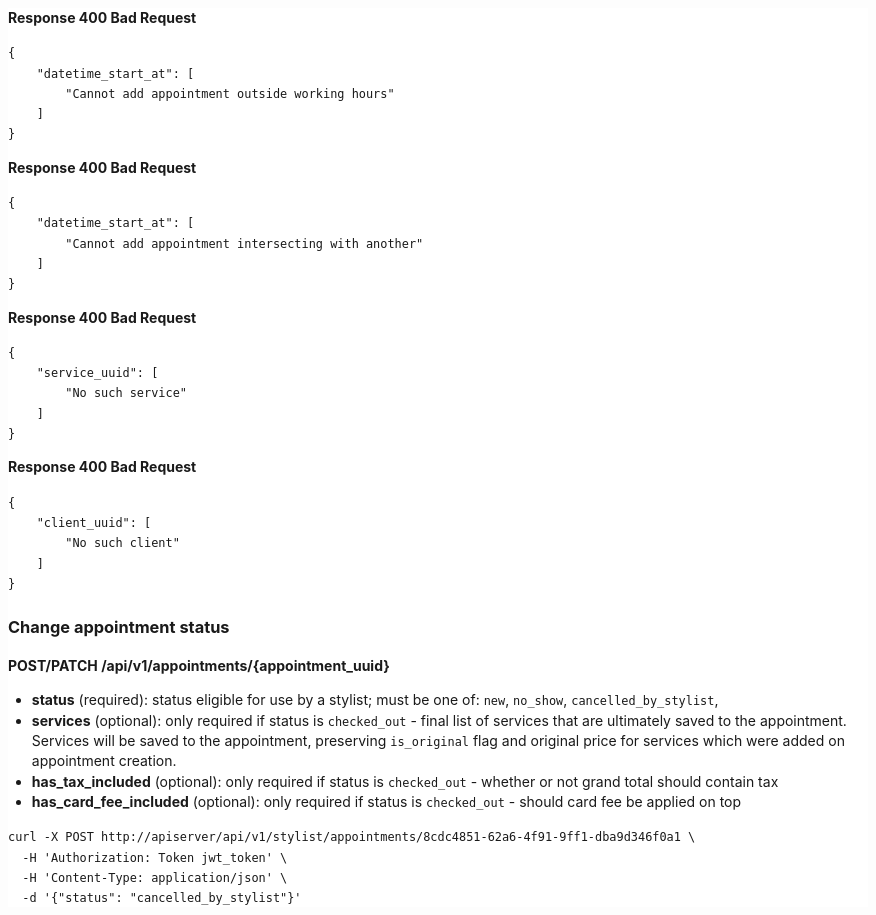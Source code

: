 **Response 400 Bad Request**
```
{
    "datetime_start_at": [
        "Cannot add appointment outside working hours"
    ]
}
```
**Response 400 Bad Request**
```
{
    "datetime_start_at": [
        "Cannot add appointment intersecting with another"
    ]
}
```
**Response 400 Bad Request**
```
{
    "service_uuid": [
        "No such service"
    ]
}
```
**Response 400 Bad Request**
```
{
    "client_uuid": [
        "No such client"
    ]
}
```

### Change appointment status
**POST/PATCH /api/v1/appointments/{appointment_uuid}**

- **status** (required): status eligible for use by a stylist; must be
one of: `new`, `no_show`, `cancelled_by_stylist`,
- **services** (optional): only required if status is `checked_out` - final list of
services that are ultimately saved to the appointment. Services will be saved to the
appointment, preserving `is_original` flag and original price for services which were
added on appointment creation.
- **has_tax_included** (optional): only required if status is `checked_out` - whether
or not grand total should contain tax
- **has_card_fee_included** (optional): only required if status is `checked_out` - should
card fee be applied on top

```
curl -X POST http://apiserver/api/v1/stylist/appointments/8cdc4851-62a6-4f91-9ff1-dba9d346f0a1 \
  -H 'Authorization: Token jwt_token' \
  -H 'Content-Type: application/json' \
  -d '{"status": "cancelled_by_stylist"}'
```
